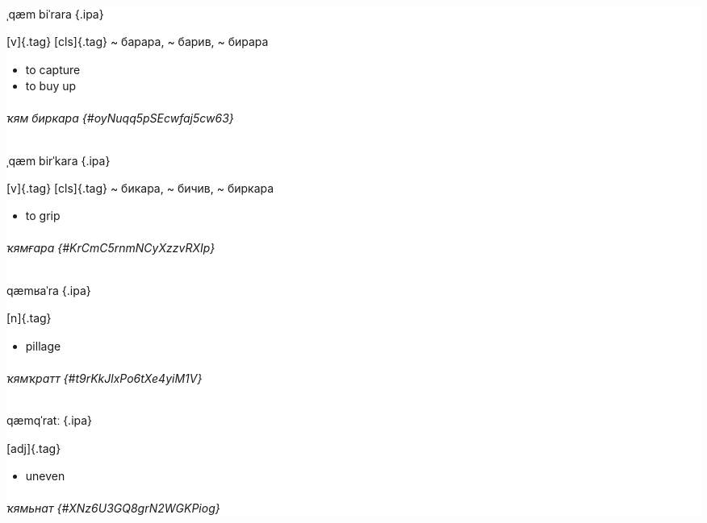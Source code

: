 ˌqæm biˈrara {.ipa}

</div>

[v]{.tag} [cls]{.tag} ~ барара, ~ барив, ~ бирара

- to capture
- to buy up

</div>

<div class='word'>

<div class='title'>

###### ҡям биркара {#oyNuqq5pSEcwfaj5cw63}

ˌqæm birˈkara {.ipa}

</div>

[v]{.tag} [cls]{.tag} ~ бикара, ~ бичив, ~ биркара

- to grip

</div>

<div class='word'>

<div class='title'>

###### ҡямғара {#KrCmC5rnmNCyXzzvRXIp}

qæmʁaˈra {.ipa}

</div>

[n]{.tag}

- pillage

</div>

<div class='word'>

<div class='title'>

###### ҡямҡратт {#t9rKkJlxPo6tXe4yiM1V}

qæmqˈratː {.ipa}

</div>

[adj]{.tag}

- uneven

</div>

<div class='word'>

<div class='title'>

###### ҡямьнат {#XNz6U3GQ8grN2WGKPiog}
